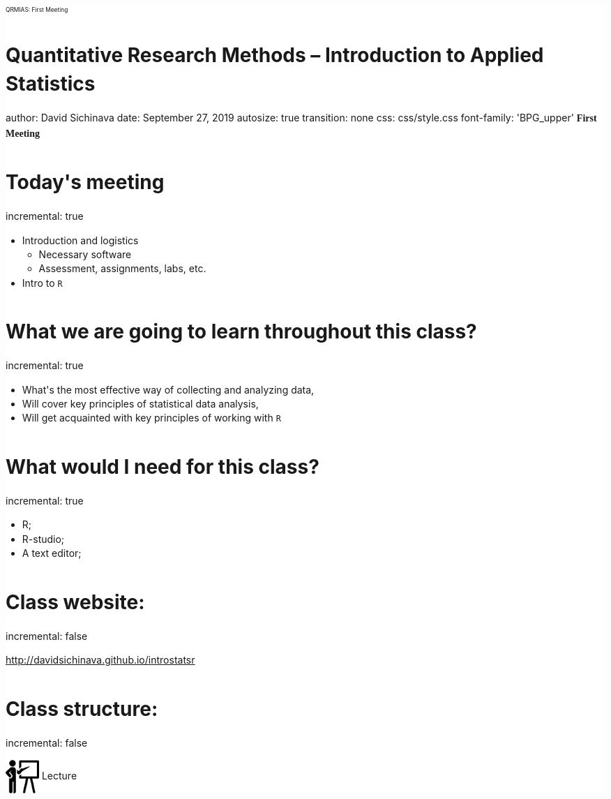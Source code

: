 <div class="header" style="margin-top:0 px;font-size:60%;">QRMIAS: First Meeting</div>

Quantitative Research Methods – Introduction to Applied Statistics
========================================================
author: David Sichinava
date: September 27, 2019
autosize: true
transition: none
css: css/style.css
font-family: 'BPG_upper'
<span style="font-weight:bold; font-family:BPG_upper;">First Meeting</span>




Today's meeting
========================================================
incremental: true

- Introduction and logistics
  - Necessary software
  - Assessment, assignments, labs, etc.
- Intro to `R`

What we are going to learn throughout this class?
========================================================
incremental: true

- What's the most effective way of collecting and analyzing data,
- Will cover key principles of statistical data analysis,
- Will get acquainted with key principles of working with `R`

What would I need for this class?
========================================================
incremental: true

- R;
- R-studio;
- A text editor;

Class website:
========================================================
incremental: false

<span style="width: 100%;text-align: center">http://davidsichinava.github.io/introstatsr</span>

Class structure: 
========================================================
incremental: false

<img src="ico/teacher.png" alt="Drawing" style="width: 48px; vertical-align:middle;"/>  Lecture
 